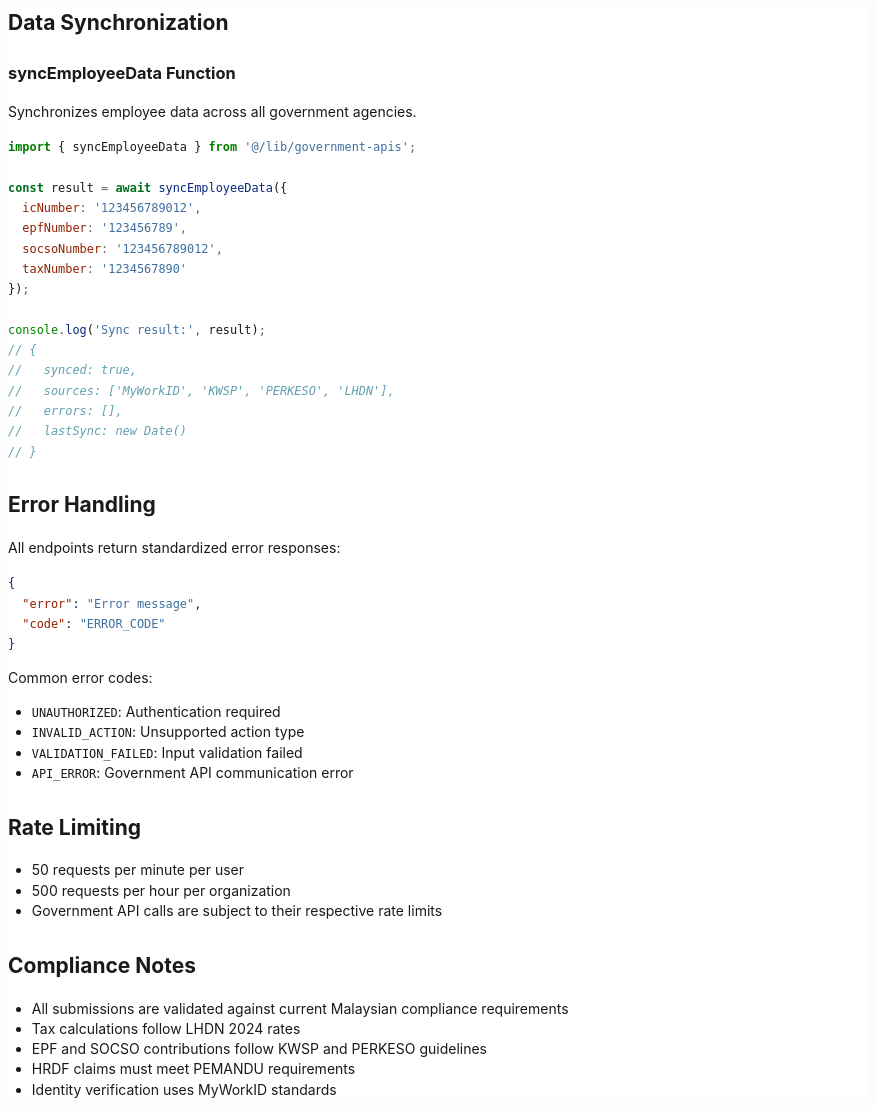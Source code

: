 ## Data Synchronization

### syncEmployeeData Function

Synchronizes employee data across all government agencies.

```javascript
import { syncEmployeeData } from '@/lib/government-apis';

const result = await syncEmployeeData({
  icNumber: '123456789012',
  epfNumber: '123456789',
  socsoNumber: '123456789012',
  taxNumber: '1234567890'
});

console.log('Sync result:', result);
// {
//   synced: true,
//   sources: ['MyWorkID', 'KWSP', 'PERKESO', 'LHDN'],
//   errors: [],
//   lastSync: new Date()
// }
```

## Error Handling

All endpoints return standardized error responses:

```json
{
  "error": "Error message",
  "code": "ERROR_CODE"
}
```

Common error codes:
- `UNAUTHORIZED`: Authentication required
- `INVALID_ACTION`: Unsupported action type
- `VALIDATION_FAILED`: Input validation failed
- `API_ERROR`: Government API communication error

## Rate Limiting

- 50 requests per minute per user
- 500 requests per hour per organization
- Government API calls are subject to their respective rate limits

## Compliance Notes

- All submissions are validated against current Malaysian compliance requirements
- Tax calculations follow LHDN 2024 rates
- EPF and SOCSO contributions follow KWSP and PERKESO guidelines
- HRDF claims must meet PEMANDU requirements
- Identity verification uses MyWorkID standards
